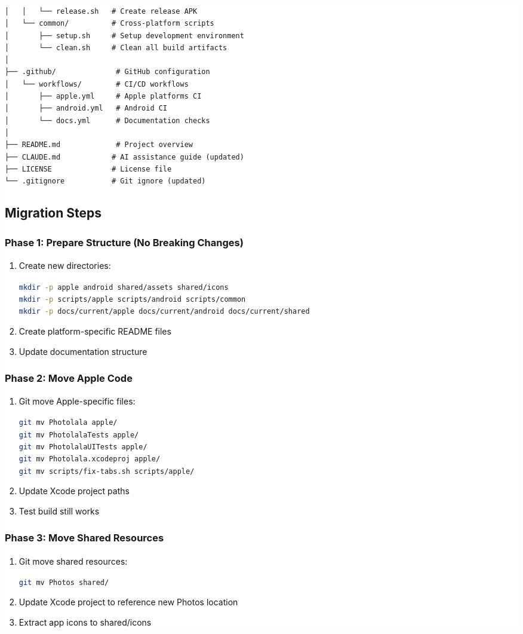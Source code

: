 ```
│   │   └── release.sh   # Create release APK
│   └── common/          # Cross-platform scripts
│       ├── setup.sh     # Setup development environment
│       └── clean.sh     # Clean all build artifacts
│
├── .github/              # GitHub configuration
│   └── workflows/        # CI/CD workflows
│       ├── apple.yml     # Apple platforms CI
│       ├── android.yml   # Android CI
│       └── docs.yml      # Documentation checks
│
├── README.md             # Project overview
├── CLAUDE.md            # AI assistance guide (updated)
├── LICENSE              # License file
└── .gitignore           # Git ignore (updated)
```

## Migration Steps

### Phase 1: Prepare Structure (No Breaking Changes)
1. Create new directories:
   ```bash
   mkdir -p apple android shared/assets shared/icons
   mkdir -p scripts/apple scripts/android scripts/common
   mkdir -p docs/current/apple docs/current/android docs/current/shared
   ```

2. Create platform-specific README files
3. Update documentation structure

### Phase 2: Move Apple Code
1. Git move Apple-specific files:
   ```bash
   git mv Photolala apple/
   git mv PhotolalaTests apple/
   git mv PhotolalaUITests apple/
   git mv Photolala.xcodeproj apple/
   git mv scripts/fix-tabs.sh scripts/apple/
   ```

2. Update Xcode project paths
3. Test build still works

### Phase 3: Move Shared Resources
1. Git move shared resources:
   ```bash
   git mv Photos shared/
   ```

2. Update Xcode project to reference new Photos location
3. Extract app icons to shared/icons
